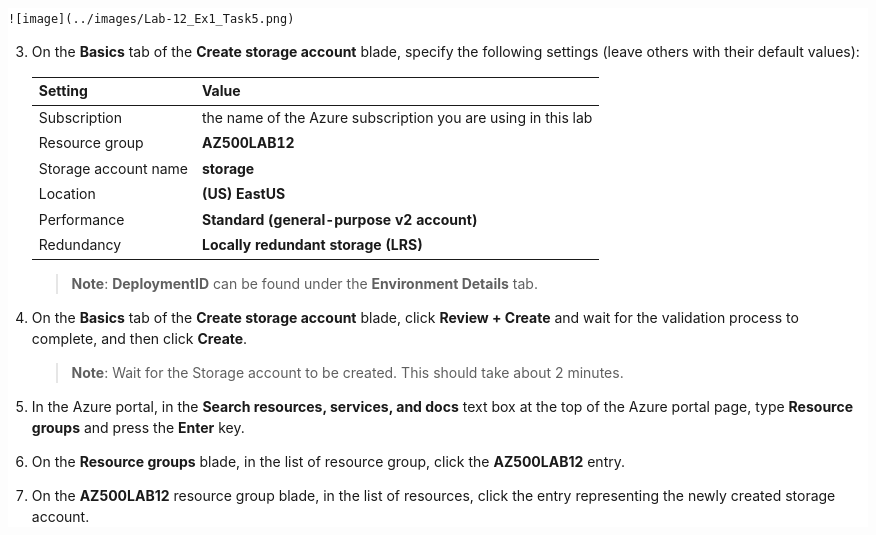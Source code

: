 	![image](../images/Lab-12_Ex1_Task5.png)
	
3. On the **Basics** tab of the **Create storage account** blade, specify the following settings (leave others with their default values):

    |Setting|Value|
    |---|---|
    |Subscription|the name of the Azure subscription you are using in this lab|
    |Resource group|**AZ500LAB12**|
    |Storage account name|**storage<inject key="DeploymentID" enableCopy="false"/>**
    |Location|**(US) EastUS**|
    |Performance|**Standard (general-purpose v2 account)**|
    |Redundancy|**Locally redundant storage (LRS)**|
    
    >**Note**: **DeploymentID** can be found under the **Environment Details** tab.

4. On the **Basics** tab of the **Create storage account** blade, click **Review + Create** and wait for the validation process to complete, and then click **Create**.

    >**Note**: Wait for the Storage account to be created. This should take about 2 minutes.

5. In the Azure portal, in the **Search resources, services, and docs** text box at the top of the Azure portal page, type **Resource groups** and press the **Enter** key.

6. On the **Resource groups** blade, in the list of resource group, click the **AZ500LAB12** entry.

7. On the **AZ500LAB12** resource group blade, in the list of resources, click the entry representing the newly created storage account.
